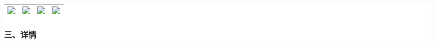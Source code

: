 | <img src="https://image.civitai.com/xG1nkqKTMzGDvpLrqFT7WA/d7d2bf22-bdec-4759-2177-98df697fbc00/width=450/218932.jpeg" /> | <img src="https://image.civitai.com/xG1nkqKTMzGDvpLrqFT7WA/cef8a9e6-2799-4ebb-efdb-0fad3f91e200/width=450/218364.jpeg" /> | <img src="https://image.civitai.com/xG1nkqKTMzGDvpLrqFT7WA/51f99363-9cee-47dc-6e55-5b5d8a022a00/width=450/218365.jpeg" /> | <img src="https://image.civitai.com/xG1nkqKTMzGDvpLrqFT7WA/82a4f838-c161-4a93-fcc6-e501c9955f00/width=450/218421.jpeg" /> |
| ---- | ---- | ---- | ---- |


### 三、详情